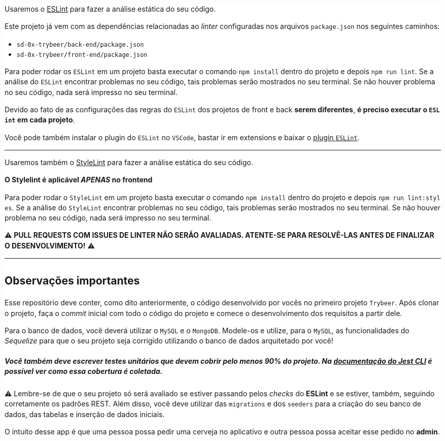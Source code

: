 Usaremos o [ESLint](https://eslint.org/) para fazer a análise estática do seu código.

Este projeto já vem com as dependências relacionadas ao _linter_ configuradas nos arquivos `package.json` nos seguintes caminhos:

- `sd-0x-trybeer/back-end/package.json`
- `sd-0x-trybeer/front-end/package.json`

Para poder rodar os `ESLint` em um projeto basta executar o comando `npm install` dentro do projeto e depois `npm run lint`. Se a análise do `ESLint` encontrar problemas no seu código, tais problemas serão mostrados no seu terminal. Se não houver problema no seu código, nada será impresso no seu terminal.

Devido ao fato de as configurações das regras do `ESLint` dos projetos de front e back **serem diferentes**, **é preciso executar o `ESLint` em cada projeto**.

Você pode também instalar o plugin do `ESLint` no `VSCode`, bastar ir em extensions e baixar o [plugin `ESLint`](https://marketplace.visualstudio.com/items?itemName=dbaeumer.vscode-eslint).

---

Usaremos também o [StyleLint](https://stylelint.io/) para fazer a análise estática do seu código.

**O Stylelint é aplicável _APENAS_ no frontend**

Para poder rodar o `StyleLint` em um projeto basta executar o comando `npm install` dentro do projeto e depois `npm run lint:styles`. Se a análise do `StyleLint` encontrar problemas no seu código, tais problemas serão mostrados no seu terminal. Se não houver problema no seu código, nada será impresso no seu terminal.

⚠️ **PULL REQUESTS COM ISSUES DE LINTER NÃO SERÃO AVALIADAS.
ATENTE-SE PARA RESOLVÊ-LAS ANTES DE FINALIZAR O DESENVOLVIMENTO!** ⚠️

---

## Observações importantes

Esse repositório deve conter, como dito anteriormente, o código desenvolvido por vocês no primeiro projeto `Trybeer`. Após clonar o projeto, faça o _commit_ inicial com todo o código do projeto e comece o desenvolvimento dos requisitos a partir dele.

Para o banco de dados, você deverá utilizar o `MySQL` e o `MongoDB`. Modele-os e utilize, para o `MySQL`, as funcionalidades do _Sequelize_ para que o seu projeto seja corrigido utilizando o banco de dados arquitetado por você!

##### Você também deve **escrever testes unitários que devem cobrir pelo menos 90% do projeto**. Na [documentação do Jest CLI](https://jestjs.io/docs/en/cli) é possível ver como essa cobertura é coletada.

⚠️ Lembre-se de que o seu projeto só será avaliado se estiver passando pelos _checks_ do **ESLint** e se estiver, também, seguindo corretamente os padrões REST. Além disso, você deve utilizar das `migrations` e dos `seeders` para a criação do seu banco de dados, das tabelas e inserção de dados iniciais.

O intuito desse app é que uma pessoa possa pedir uma cerveja no aplicativo e outra pessoa possa aceitar esse pedido no **admin**.
